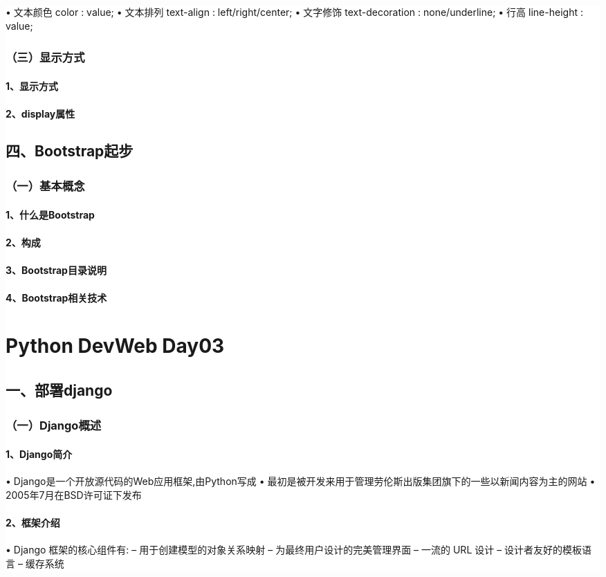 • 文本颜色 color : value;
• 文本排列 text-align : left/right/center;
• 文字修饰 text-decoration : none/underline;
• 行高 line-height : value;



### （三）显示方式

#### 1、显示方式

#### 2、display属性

```html

```





## 四、Bootstrap起步

### （一）基本概念

#### 1、什么是Bootstrap



#### 2、构成



#### 3、Bootstrap目录说明



#### 4、Bootstrap相关技术



# Python DevWeb Day03

## 一、部署django

### （一）Django概述

#### 1、Django简介

• Django是一个开放源代码的Web应用框架,由Python写成
• 最初是被开发来用于管理劳伦斯出版集团旗下的一些以新闻内容为主的网站
• 2005年7月在BSD许可证下发布

#### 2、框架介绍

• Django 框架的核心组件有:
– 用于创建模型的对象关系映射
– 为最终用户设计的完美管理界面
– 一流的 URL 设计
– 设计者友好的模板语言
– 缓存系统
